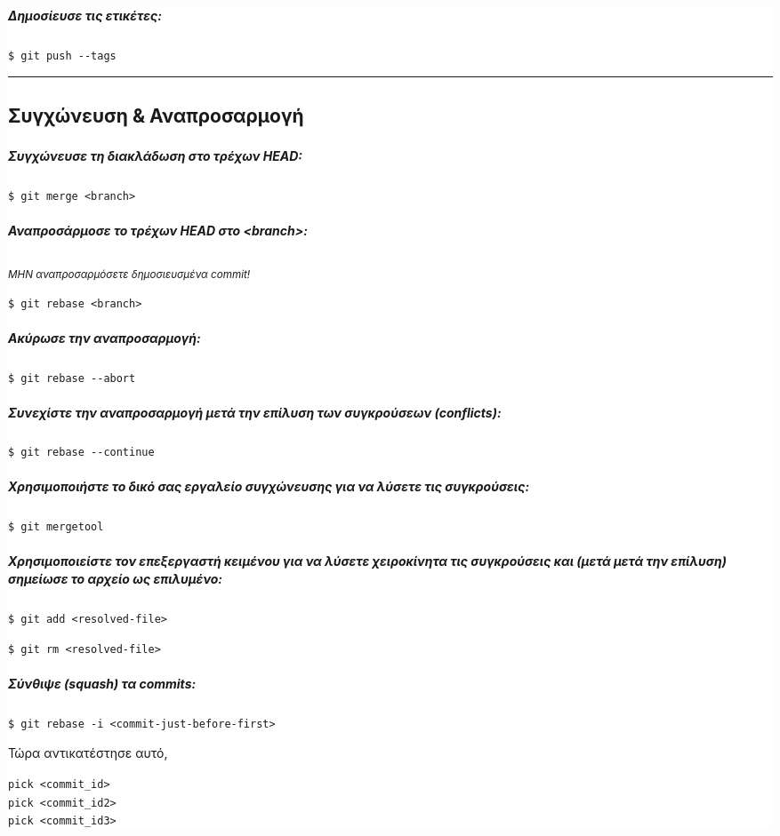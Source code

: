 ##### Δημοσίευσε τις ετικέτες:
```
$ git push --tags
```
<hr>

## Συγχώνευση & Αναπροσαρμογή

##### Συγχώνευσε τη διακλάδωση στο τρέχων HEAD:
```
$ git merge <branch>
```

##### Αναπροσάρμοσε το τρέχων HEAD στο &lt;branch&gt;:<br>
<em><sub>ΜΗΝ αναπροσαρμόσετε δημοσιευσμένα commit!</sub></em>

```
$ git rebase <branch>
```

##### Ακύρωσε την αναπροσαρμογή:
```
$ git rebase --abort
```

##### Συνεχίστε την αναπροσαρμογή μετά την επίλυση των συγκρούσεων (conflicts):
```
$ git rebase --continue
```

##### Χρησιμοποιήστε το δικό σας εργαλείο συγχώνευσης για να λύσετε τις συγκρούσεις:
```
$ git mergetool
```

##### Χρησιμοποιείστε τον επεξεργαστή κειμένου για να λύσετε χειροκίνητα τις συγκρούσεις και (μετά μετά την επίλυση) σημείωσε το αρχείο ως επιλυμένο:
```
$ git add <resolved-file>
```

```
$ git rm <resolved-file>
```

##### Σύνθιψε (squash) τα commits:
```
$ git rebase -i <commit-just-before-first>
```

Τώρα αντικατέστησε αυτό,

```
pick <commit_id>
pick <commit_id2>
pick <commit_id3>
```
